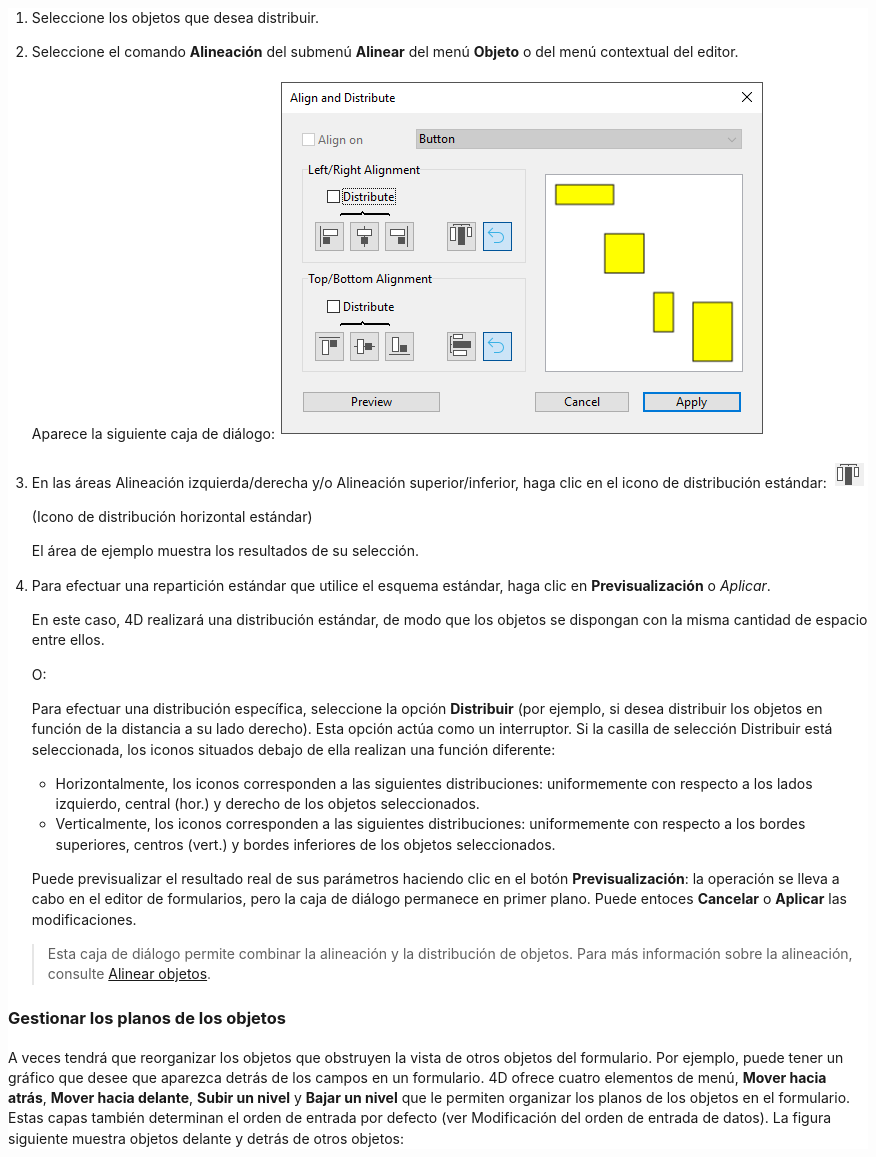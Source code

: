 1.  Seleccione los objetos que desea distribuir.

2.  Seleccione el comando **Alineación** del submenú **Alinear** del menú **Objeto** o del menú contextual del editor.<p>Aparece la siguiente caja de diálogo:![](assets/en/FormEditor/alignmentAssistant.png)

3.  En las áreas Alineación izquierda/derecha y/o Alineación superior/inferior, haga clic en el icono de distribución estándar: ![](assets/en/FormEditor/horizontalDistribution.png)<p>(Icono de distribución horizontal estándar)<p>El área de ejemplo muestra los resultados de su selección.

4.  Para efectuar una repartición estándar que utilice el esquema estándar, haga clic en **Previsualización** o *Aplicar*.<p>En este caso, 4D realizará una distribución estándar, de modo que los objetos se dispongan con la misma cantidad de espacio entre ellos.<p>O:<p>Para efectuar una distribución específica, seleccione la opción **Distribuir** (por ejemplo, si desea distribuir los objetos en función de la distancia a su lado derecho). Esta opción actúa como un interruptor. Si la casilla de selección Distribuir está seleccionada, los iconos situados debajo de ella realizan una función diferente:

    *   Horizontalmente, los iconos corresponden a las siguientes distribuciones: uniformemente con respecto a los lados izquierdo, central (hor.) y derecho de los objetos seleccionados.
    *   Verticalmente, los iconos corresponden a las siguientes distribuciones: uniformemente con respecto a los bordes superiores, centros (vert.) y bordes inferiores de los objetos seleccionados.

    Puede previsualizar el resultado real de sus parámetros haciendo clic en el botón **Previsualización**: la operación se lleva a cabo en el editor de formularios, pero la caja de diálogo permanece en primer plano. Puede entoces **Cancelar** o **Aplicar** las modificaciones.
> Esta caja de diálogo permite combinar la alineación y la distribución de objetos. Para más información sobre la alineación, consulte [Alinear objetos](#aligning-objects).


### Gestionar los planos de los objetos

A veces tendrá que reorganizar los objetos que obstruyen la vista de otros objetos del formulario. Por ejemplo, puede tener un gráfico que desee que aparezca detrás de los campos en un formulario. 4D ofrece cuatro elementos de menú, **Mover hacia atrás**, **Mover hacia delante**, **Subir un nivel** y **Bajar un nivel** que le permiten organizar los planos de los objetos en el formulario. Estas capas también determinan el orden de entrada por defecto (ver Modificación del orden de entrada de datos). La figura siguiente muestra objetos delante y detrás de otros objetos:

